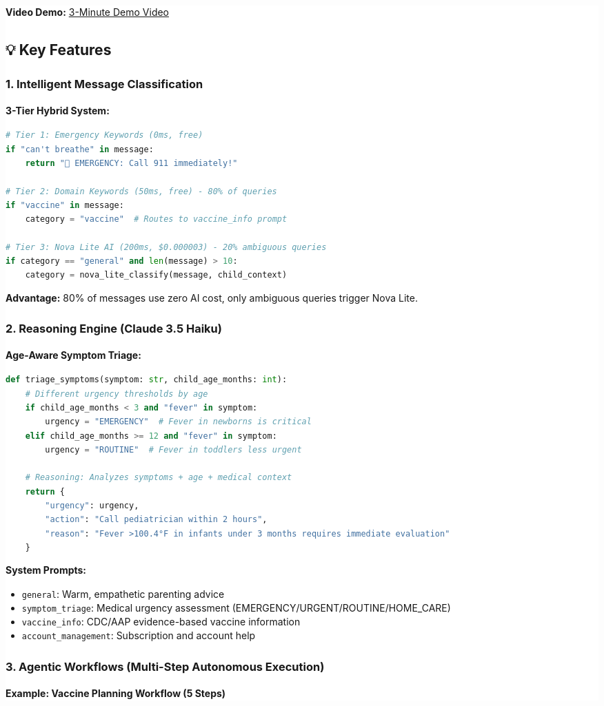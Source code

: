 **Video Demo:** [3-Minute Demo Video](https://youtu.be/your-demo-link)

## 💡 Key Features

### 1. Intelligent Message Classification

**3-Tier Hybrid System:**

```python
# Tier 1: Emergency Keywords (0ms, free)
if "can't breathe" in message:
    return "🚨 EMERGENCY: Call 911 immediately!"

# Tier 2: Domain Keywords (50ms, free) - 80% of queries
if "vaccine" in message:
    category = "vaccine"  # Routes to vaccine_info prompt

# Tier 3: Nova Lite AI (200ms, $0.000003) - 20% ambiguous queries
if category == "general" and len(message) > 10:
    category = nova_lite_classify(message, child_context)
```

**Advantage:** 80% of messages use zero AI cost, only ambiguous queries trigger Nova Lite.

### 2. Reasoning Engine (Claude 3.5 Haiku)

**Age-Aware Symptom Triage:**

```python
def triage_symptoms(symptom: str, child_age_months: int):
    # Different urgency thresholds by age
    if child_age_months < 3 and "fever" in symptom:
        urgency = "EMERGENCY"  # Fever in newborns is critical
    elif child_age_months >= 12 and "fever" in symptom:
        urgency = "ROUTINE"  # Fever in toddlers less urgent

    # Reasoning: Analyzes symptoms + age + medical context
    return {
        "urgency": urgency,
        "action": "Call pediatrician within 2 hours",
        "reason": "Fever >100.4°F in infants under 3 months requires immediate evaluation"
    }
```

**System Prompts:**
- `general`: Warm, empathetic parenting advice
- `symptom_triage`: Medical urgency assessment (EMERGENCY/URGENT/ROUTINE/HOME_CARE)
- `vaccine_info`: CDC/AAP evidence-based vaccine information
- `account_management`: Subscription and account help

### 3. Agentic Workflows (Multi-Step Autonomous Execution)

**Example: Vaccine Planning Workflow (5 Steps)**

